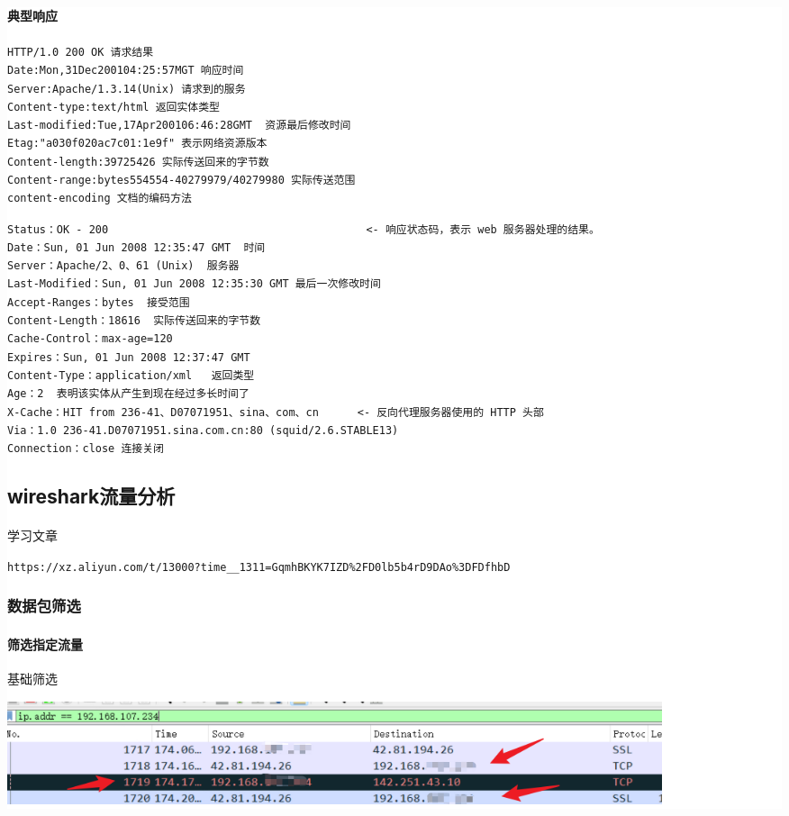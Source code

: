 #### 典型响应

```
HTTP/1.0 200 OK 请求结果
Date:Mon,31Dec200104:25:57MGT 响应时间
Server:Apache/1.3.14(Unix) 请求到的服务
Content-type:text/html 返回实体类型
Last-modified:Tue,17Apr200106:46:28GMT  资源最后修改时间
Etag:"a030f020ac7c01:1e9f" 表示网络资源版本
Content-length:39725426 实际传送回来的字节数
Content-range:bytes554554-40279979/40279980 实际传送范围
content-encoding 文档的编码方法
```

```
Status：OK - 200                                        <- 响应状态码，表示 web 服务器处理的结果。
Date：Sun, 01 Jun 2008 12:35:47 GMT  时间
Server：Apache/2、0、61 (Unix)  服务器
Last-Modified：Sun, 01 Jun 2008 12:35:30 GMT 最后一次修改时间
Accept-Ranges：bytes  接受范围
Content-Length：18616  实际传送回来的字节数
Cache-Control：max-age=120  
Expires：Sun, 01 Jun 2008 12:37:47 GMT  
Content-Type：application/xml   返回类型
Age：2  表明该实体从产生到现在经过多长时间了
X-Cache：HIT from 236-41、D07071951、sina、com、cn      <- 反向代理服务器使用的 HTTP 头部
Via：1.0 236-41.D07071951.sina.com.cn:80 (squid/2.6.STABLE13)
Connection：close 连接关闭
```

## wireshark流量分析

学习文章

```
https://xz.aliyun.com/t/13000?time__1311=GqmhBKYK7IZD%2FD0lb5b4rD9DAo%3DFDfhbD
```

### 数据包筛选

#### 筛选指定流量

基础筛选

<img src="image/image-20240718112050521.png" alt="image-20240718112050521" style="zoom:80%;" />
